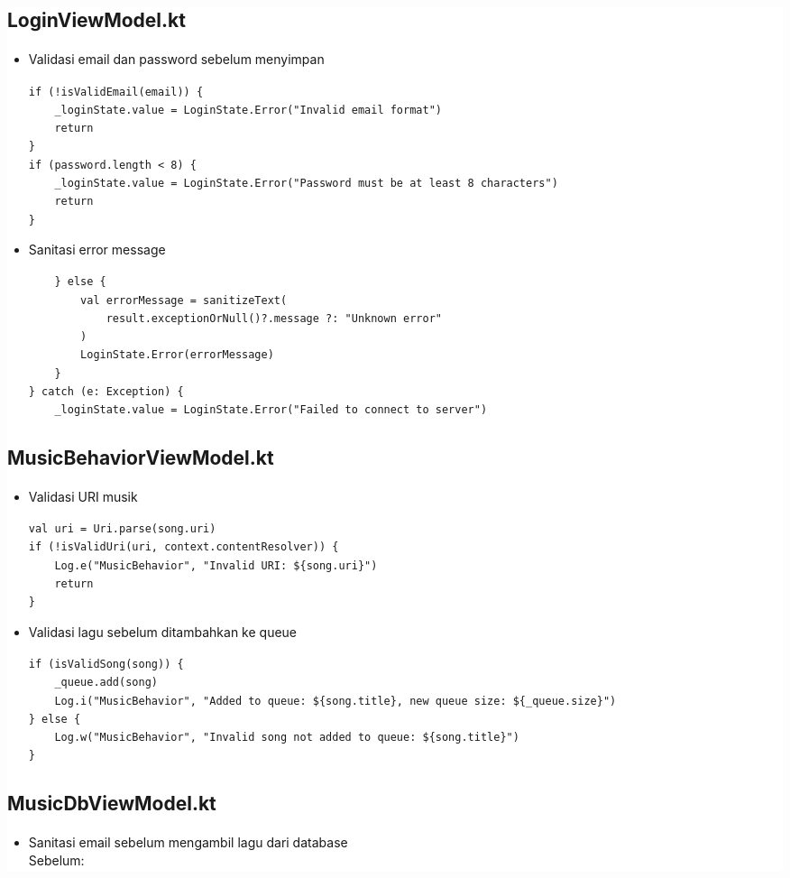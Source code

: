 ## LoginViewModel.kt

- Validasi email dan password sebelum menyimpan

  ```
  if (!isValidEmail(email)) {
      _loginState.value = LoginState.Error("Invalid email format")
      return
  }
  if (password.length < 8) {
      _loginState.value = LoginState.Error("Password must be at least 8 characters")
      return
  }
  ```

- Sanitasi error message

  ```
      } else {
          val errorMessage = sanitizeText(
              result.exceptionOrNull()?.message ?: "Unknown error"
          )
          LoginState.Error(errorMessage)
      }
  } catch (e: Exception) {
      _loginState.value = LoginState.Error("Failed to connect to server")
  ```

## MusicBehaviorViewModel.kt

- Validasi URI musik

  ```
  val uri = Uri.parse(song.uri)
  if (!isValidUri(uri, context.contentResolver)) {
      Log.e("MusicBehavior", "Invalid URI: ${song.uri}")
      return
  }
  ```

- Validasi lagu sebelum ditambahkan ke queue

  ```
  if (isValidSong(song)) {
      _queue.add(song)
      Log.i("MusicBehavior", "Added to queue: ${song.title}, new queue size: ${_queue.size}")
  } else {
      Log.w("MusicBehavior", "Invalid song not added to queue: ${song.title}")
  }
  ```

## MusicDbViewModel.kt

- Sanitasi email sebelum mengambil lagu dari database  
  Sebelum:
